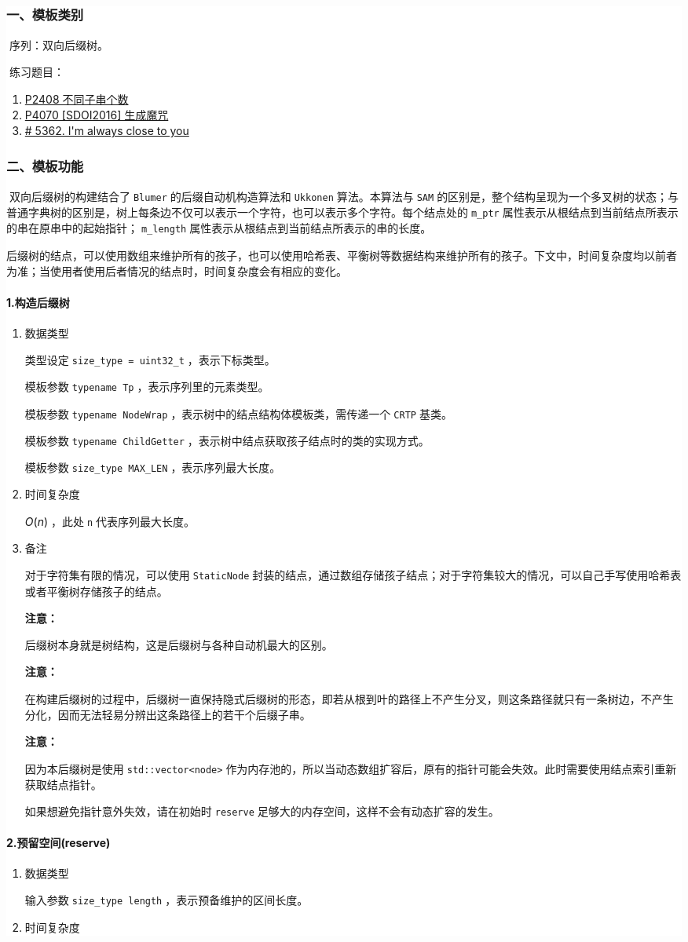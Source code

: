 ### 一、模板类别

​	序列：双向后缀树。

​	练习题目：

1. [P2408 不同子串个数](https://www.luogu.com.cn/problem/P2408)
2. [P4070 [SDOI2016] 生成魔咒](https://www.luogu.com.cn/problem/P4070)
3. [# 5362. I'm always close to you](https://qoj.ac/problem/5362)

### 二、模板功能

​	双向后缀树的构建结合了 `Blumer` 的后缀自动机构造算法和 `Ukkonen` 算法。本算法与 `SAM` 的区别是，整个结构呈现为一个多叉树的状态；与普通字典树的区别是，树上每条边不仅可以表示一个字符，也可以表示多个字符。每个结点处的 `m_ptr` 属性表示从根结点到当前结点所表示的串在原串中的起始指针； `m_length` 属性表示从根结点到当前结点所表示的串的长度。

​	后缀树的结点，可以使用数组来维护所有的孩子，也可以使用哈希表、平衡树等数据结构来维护所有的孩子。下文中，时间复杂度均以前者为准；当使用者使用后者情况的结点时，时间复杂度会有相应的变化。

#### 1.构造后缀树

1. 数据类型

   类型设定 `size_type = uint32_t` ，表示下标类型。

   模板参数 `typename Tp` ，表示序列里的元素类型。

   模板参数 `typename NodeWrap` ，表示树中的结点结构体模板类，需传递一个 `CRTP` 基类。

   模板参数 `typename ChildGetter` ，表示树中结点获取孩子结点时的类的实现方式。

   模板参数 `size_type MAX_LEN` ，表示序列最大长度。

2. 时间复杂度

   $O(n)$ ，此处 `n` 代表序列最大长度。

3. 备注

   对于字符集有限的情况，可以使用 `StaticNode` 封装的结点，通过数组存储孩子结点；对于字符集较大的情况，可以自己手写使用哈希表或者平衡树存储孩子的结点。

   **注意：**

   后缀树本身就是树结构，这是后缀树与各种自动机最大的区别。

   **注意：**

   在构建后缀树的过程中，后缀树一直保持隐式后缀树的形态，即若从根到叶的路径上不产生分叉，则这条路径就只有一条树边，不产生分化，因而无法轻易分辨出这条路径上的若干个后缀子串。

   **注意：**

   因为本后缀树是使用 `std::vector<node>` 作为内存池的，所以当动态数组扩容后，原有的指针可能会失效。此时需要使用结点索引重新获取结点指针。

   如果想避免指针意外失效，请在初始时 `reserve` 足够大的内存空间，这样不会有动态扩容的发生。


#### 2.预留空间(reserve)

1. 数据类型

   输入参数 `size_type length` ，表示预备维护的区间长度。

2. 时间复杂度
